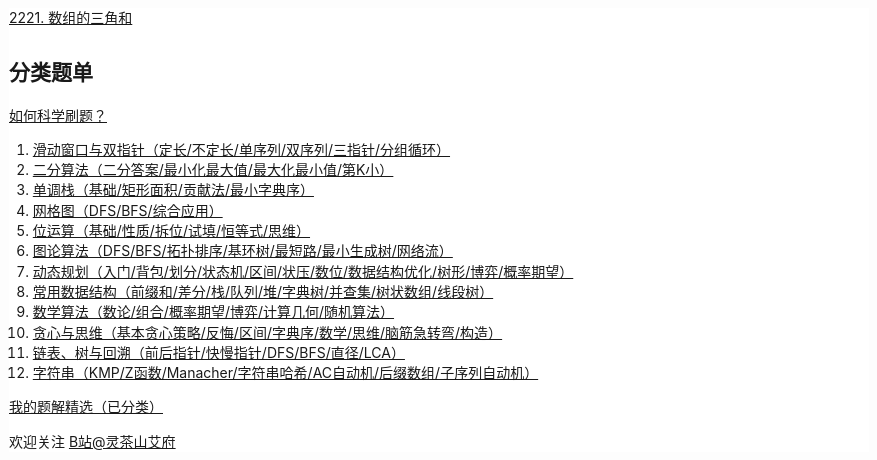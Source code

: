 [2221. 数组的三角和](https://leetcode.cn/problems/find-triangular-sum-of-an-array/)

## 分类题单

[如何科学刷题？](https://leetcode.cn/circle/discuss/RvFUtj/)

1. [滑动窗口与双指针（定长/不定长/单序列/双序列/三指针/分组循环）](https://leetcode.cn/circle/discuss/0viNMK/)
2. [二分算法（二分答案/最小化最大值/最大化最小值/第K小）](https://leetcode.cn/circle/discuss/SqopEo/)
3. [单调栈（基础/矩形面积/贡献法/最小字典序）](https://leetcode.cn/circle/discuss/9oZFK9/)
4. [网格图（DFS/BFS/综合应用）](https://leetcode.cn/circle/discuss/YiXPXW/)
5. [位运算（基础/性质/拆位/试填/恒等式/思维）](https://leetcode.cn/circle/discuss/dHn9Vk/)
6. [图论算法（DFS/BFS/拓扑排序/基环树/最短路/最小生成树/网络流）](https://leetcode.cn/circle/discuss/01LUak/)
7. [动态规划（入门/背包/划分/状态机/区间/状压/数位/数据结构优化/树形/博弈/概率期望）](https://leetcode.cn/circle/discuss/tXLS3i/)
8. [常用数据结构（前缀和/差分/栈/队列/堆/字典树/并查集/树状数组/线段树）](https://leetcode.cn/circle/discuss/mOr1u6/)
9. [数学算法（数论/组合/概率期望/博弈/计算几何/随机算法）](https://leetcode.cn/circle/discuss/IYT3ss/)
10. [贪心与思维（基本贪心策略/反悔/区间/字典序/数学/思维/脑筋急转弯/构造）](https://leetcode.cn/circle/discuss/g6KTKL/)
11. [链表、树与回溯（前后指针/快慢指针/DFS/BFS/直径/LCA）](https://leetcode.cn/circle/discuss/K0n2gO/)
12. [字符串（KMP/Z函数/Manacher/字符串哈希/AC自动机/后缀数组/子序列自动机）](https://leetcode.cn/circle/discuss/SJFwQI/)

[我的题解精选（已分类）](https://github.com/EndlessCheng/codeforces-go/blob/master/leetcode/SOLUTIONS.md)

欢迎关注 [B站@灵茶山艾府](https://space.bilibili.com/206214)
